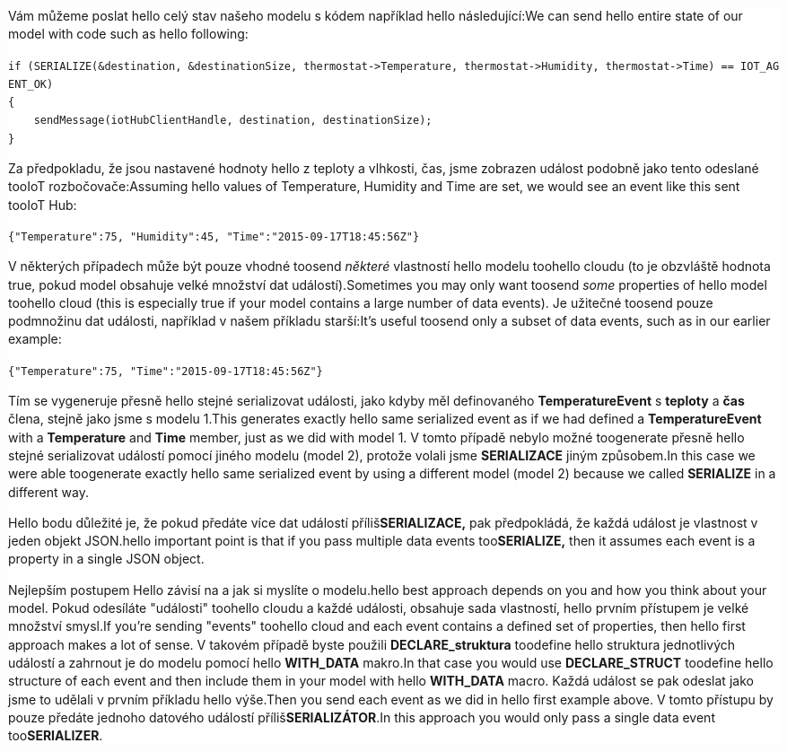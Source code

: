 <span data-ttu-id="cbf42-248">Vám můžeme poslat hello celý stav našeho modelu s kódem například hello následující:</span><span class="sxs-lookup"><span data-stu-id="cbf42-248">We can send hello entire state of our model with code such as hello following:</span></span>

```
if (SERIALIZE(&destination, &destinationSize, thermostat->Temperature, thermostat->Humidity, thermostat->Time) == IOT_AGENT_OK)
{
    sendMessage(iotHubClientHandle, destination, destinationSize);
}
```

<span data-ttu-id="cbf42-249">Za předpokladu, že jsou nastavené hodnoty hello z teploty a vlhkosti, čas, jsme zobrazen událost podobně jako tento odeslané tooIoT rozbočovače:</span><span class="sxs-lookup"><span data-stu-id="cbf42-249">Assuming hello values of Temperature, Humidity and Time are set, we would see an event like this sent tooIoT Hub:</span></span>

```
{"Temperature":75, "Humidity":45, "Time":"2015-09-17T18:45:56Z"}
```

<span data-ttu-id="cbf42-250">V některých případech může být pouze vhodné toosend *některé* vlastností hello modelu toohello cloudu (to je obzvláště hodnota true, pokud model obsahuje velké množství dat událostí).</span><span class="sxs-lookup"><span data-stu-id="cbf42-250">Sometimes you may only want toosend *some* properties of hello model toohello cloud (this is especially true if your model contains a large number of data events).</span></span> <span data-ttu-id="cbf42-251">Je užitečné toosend pouze podmnožinu dat události, například v našem příkladu starší:</span><span class="sxs-lookup"><span data-stu-id="cbf42-251">It’s useful toosend only a subset of data events, such as in our earlier example:</span></span>

```
{"Temperature":75, "Time":"2015-09-17T18:45:56Z"}
```

<span data-ttu-id="cbf42-252">Tím se vygeneruje přesně hello stejné serializovat události, jako kdyby měl definovaného **TemperatureEvent** s **teploty** a **čas** člena, stejně jako jsme s modelu 1.</span><span class="sxs-lookup"><span data-stu-id="cbf42-252">This generates exactly hello same serialized event as if we had defined a **TemperatureEvent** with a **Temperature** and **Time** member, just as we did with model 1.</span></span> <span data-ttu-id="cbf42-253">V tomto případě nebylo možné toogenerate přesně hello stejné serializovat událostí pomocí jiného modelu (model 2), protože volali jsme **SERIALIZACE** jiným způsobem.</span><span class="sxs-lookup"><span data-stu-id="cbf42-253">In this case we were able toogenerate exactly hello same serialized event by using a different model (model 2) because we called **SERIALIZE** in a different way.</span></span>

<span data-ttu-id="cbf42-254">Hello bodu důležité je, že pokud předáte více dat událostí příliš**SERIALIZACE,** pak předpokládá, že každá událost je vlastnost v jeden objekt JSON.</span><span class="sxs-lookup"><span data-stu-id="cbf42-254">hello important point is that if you pass multiple data events too**SERIALIZE,** then it assumes each event is a property in a single JSON object.</span></span>

<span data-ttu-id="cbf42-255">Nejlepším postupem Hello závisí na a jak si myslíte o modelu.</span><span class="sxs-lookup"><span data-stu-id="cbf42-255">hello best approach depends on you and how you think about your model.</span></span> <span data-ttu-id="cbf42-256">Pokud odesíláte "události" toohello cloudu a každé události, obsahuje sada vlastností, hello prvním přístupem je velké množství smysl.</span><span class="sxs-lookup"><span data-stu-id="cbf42-256">If you’re sending "events" toohello cloud and each event contains a defined set of properties, then hello first approach makes a lot of sense.</span></span> <span data-ttu-id="cbf42-257">V takovém případě byste použili **DECLARE\_struktura** toodefine hello struktura jednotlivých událostí a zahrnout je do modelu pomocí hello **WITH\_DATA** makro.</span><span class="sxs-lookup"><span data-stu-id="cbf42-257">In that case you would use **DECLARE\_STRUCT** toodefine hello structure of each event and then include them in your model with hello **WITH\_DATA** macro.</span></span> <span data-ttu-id="cbf42-258">Každá událost se pak odeslat jako jsme to udělali v prvním příkladu hello výše.</span><span class="sxs-lookup"><span data-stu-id="cbf42-258">Then you send each event as we did in hello first example above.</span></span> <span data-ttu-id="cbf42-259">V tomto přístupu by pouze předáte jednoho datového událostí příliš**SERIALIZÁTOR**.</span><span class="sxs-lookup"><span data-stu-id="cbf42-259">In this approach you would only pass a single data event too**SERIALIZER**.</span></span>
